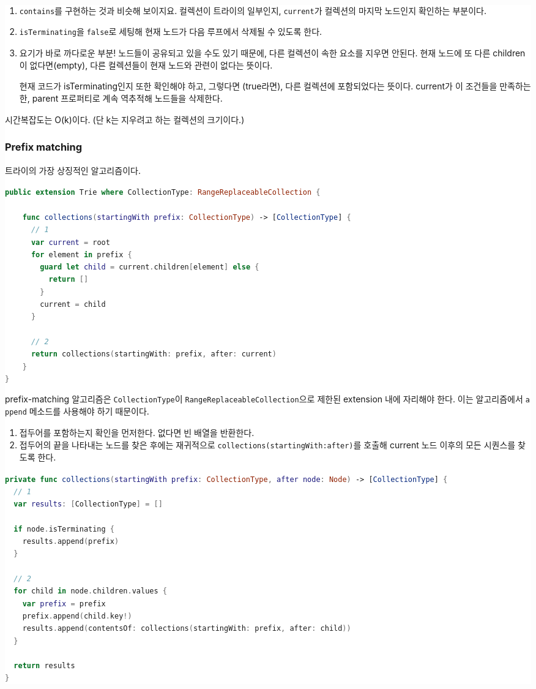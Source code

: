 1. `contains`를 구현하는 것과 비슷해 보이지요. 컬렉션이 트라이의 일부인지, `current`가 컬렉션의 마지막 노드인지 확인하는 부분이다.
2. `isTerminating`을 `false`로 세팅해 현재 노드가 다음 루프에서 삭제될 수 있도록 한다.
3. 요기가 바로 까다로운 부분! 노드들이 공유되고 있을 수도 있기 때문에, 다른 컬렉션이 속한 요소를 지우면 안된다. 현재 노드에 또 다른 children이 없다면(empty), 다른 컬렉션들이 현재 노드와 관련이 없다는 뜻이다.
    
    현재 코드가 isTerminating인지 또한 확인해야 하고, 그렇다면 (true라면), 다른 컬렉션에 포함되었다는 뜻이다. current가 이 조건들을 만족하는 한, parent 프로퍼티로 계속 역추적해 노드들을 삭제한다. 
    

시간복잡도는 O(k)이다. (단 k는 지우려고 하는 컬렉션의 크기이다.)

### Prefix matching

트라이의 가장 상징적인 알고리즘이다.

```swift
public extension Trie where CollectionType: RangeReplaceableCollection {
    
    func collections(startingWith prefix: CollectionType) -> [CollectionType] {
      // 1
      var current = root
      for element in prefix {
        guard let child = current.children[element] else {
          return []
        }
        current = child
      }
    
      // 2
      return collections(startingWith: prefix, after: current)
    }
}
```

prefix-matching 알고리즘은 `CollectionType`이 `RangeReplaceableCollection`으로 제한된 extension  내에 자리해야 한다. 이는 알고리즘에서 `append` 메소드를 사용해야 하기 때문이다.

1. 접두어를 포함하는지 확인을 먼저한다. 없다면 빈 배열을 반환한다.
2. 접두어의 끝을 나타내는 노드를 찾은 후에는 재귀적으로 `collections(startingWith:after)`를 호출해 current 노드 이후의 모든 시퀀스를 찾도록 한다. 

```swift
private func collections(startingWith prefix: CollectionType, after node: Node) -> [CollectionType] {
  // 1
  var results: [CollectionType] = []

  if node.isTerminating {
    results.append(prefix)
  }

  // 2
  for child in node.children.values {
    var prefix = prefix
    prefix.append(child.key!)
    results.append(contentsOf: collections(startingWith: prefix, after: child))
  }

  return results
}
```
